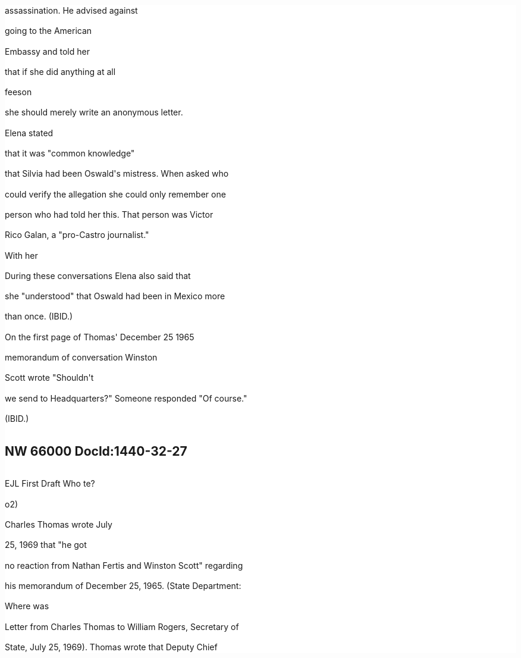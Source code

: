 assassination. He advised against

going to the American

Embassy and told her

that if she did anything at all

feeson

she should merely write an anonymous letter.

Elena stated

that it was "common knowledge"

that Silvia had been Oswald's mistress. When asked who

could verify the allegation she could only remember one

person who had told her this. That person was Victor

Rico Galan, a "pro-Castro journalist."

With her

During these conversations Elena also said that

she "understood" that Oswald had been in Mexico more

than once. (IBID.)

On the first page of Thomas' December 25 1965

memorandum of conversation Winston

Scott wrote "Shouldn't

we send to Headquarters?" Someone responded "Of course."

(IBID.)

NW 66000 Docld:1440-32-27
---

##
EJL First Draft
Who te?

o2)

Charles Thomas wrote July

25, 1969 that "he got

no reaction from Nathan Fertis and Winston Scott" regarding

his memorandum of December 25, 1965. (State Department:

Where was

Letter from Charles Thomas to William Rogers, Secretary of

State, July 25, 1969). Thomas wrote that Deputy Chief
